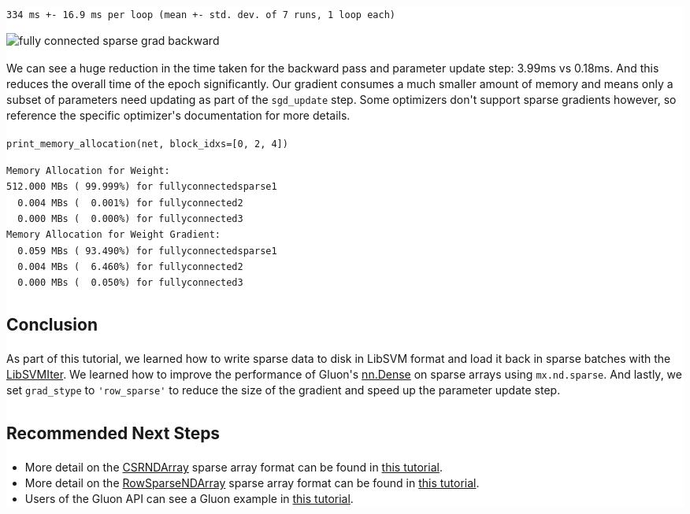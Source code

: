 ```
334 ms +- 16.9 ms per loop (mean +- std. dev. of 7 runs, 1 loop each)
```

![fully connected sparse grad backward](https://raw.githubusercontent.com/dmlc/web-data/master/mxnet/doc/tutorials/ndarray/sparse/fully_connected_sparse_grad_backward.png)

We can see a huge reduction in the time taken for the backward pass and parameter update step: 3.99ms vs 0.18ms. And this reduces the overall time of the epoch significantly. Our gradient consumes a much smaller amount of memory and means only a subset of parameters need updating as part of the `sgd_update` step. Some optimizers don't support sparse gradients however, so reference the specific optimizer's documentation for more details.


```{.python .input}
print_memory_allocation(net, block_idxs=[0, 2, 4])
```

```
Memory Allocation for Weight:
512.000 MBs ( 99.999%) for fullyconnectedsparse1
  0.004 MBs (  0.001%) for fullyconnected2
  0.000 MBs (  0.000%) for fullyconnected3
Memory Allocation for Weight Gradient:
  0.059 MBs ( 93.490%) for fullyconnectedsparse1
  0.004 MBs (  6.460%) for fullyconnected2
  0.000 MBs (  0.050%) for fullyconnected3
```

## Conclusion

As part of this tutorial, we learned how to write sparse data to disk in LibSVM format and load it back in sparse batches with the [LibSVMIter](../../../../../api/legacy/io/index.rst#mxnet.io.LibSVMIter). We learned how to improve the performance of Gluon's [nn.Dense](../../../../../api/gluon/nn/index.rst#mxnet.gluon.nn.Dense) on sparse arrays using `mx.nd.sparse`. And lastly, we set `grad_stype` to `'row_sparse'` to reduce the size of the gradient and speed up the parameter update step.

## Recommended Next Steps

* More detail on the [CSRNDArray](../../../../../api/legacy/ndarray/sparse/index.rst#mxnet.ndarray.sparse.CSRNDArray) sparse array format can be found in [this tutorial](./csr.ipynb).
* More detail on the [RowSparseNDArray](../../../../../api/legacy/ndarray/sparse/index.rst#mxnet.ndarray.sparse.RowSparseNDArray) sparse array format can be found in [this tutorial](./row_sparse.ipynb).
* Users of the Gluon API can see a Gluon example in [this tutorial](./train_gluon.ipynb).
